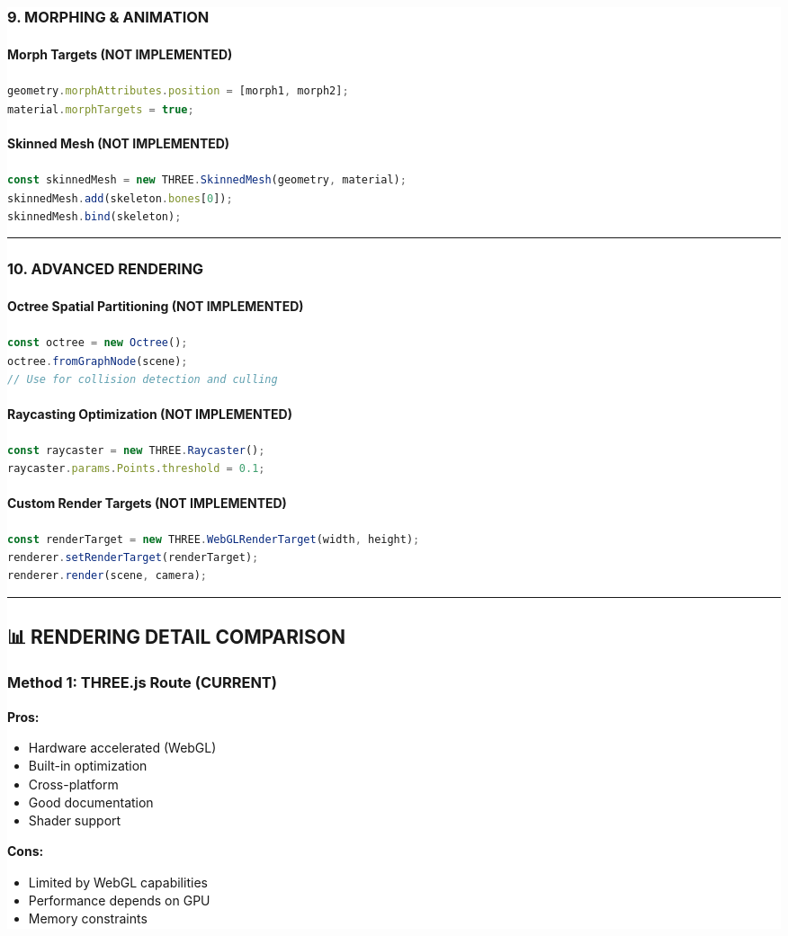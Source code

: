### 9. MORPHING & ANIMATION

#### Morph Targets (NOT IMPLEMENTED)
```javascript
geometry.morphAttributes.position = [morph1, morph2];
material.morphTargets = true;
```

#### Skinned Mesh (NOT IMPLEMENTED)
```javascript
const skinnedMesh = new THREE.SkinnedMesh(geometry, material);
skinnedMesh.add(skeleton.bones[0]);
skinnedMesh.bind(skeleton);
```

---

### 10. ADVANCED RENDERING

#### Octree Spatial Partitioning (NOT IMPLEMENTED)
```javascript
const octree = new Octree();
octree.fromGraphNode(scene);
// Use for collision detection and culling
```

#### Raycasting Optimization (NOT IMPLEMENTED)
```javascript
const raycaster = new THREE.Raycaster();
raycaster.params.Points.threshold = 0.1;
```

#### Custom Render Targets (NOT IMPLEMENTED)
```javascript
const renderTarget = new THREE.WebGLRenderTarget(width, height);
renderer.setRenderTarget(renderTarget);
renderer.render(scene, camera);
```

---

## 📊 RENDERING DETAIL COMPARISON

### Method 1: THREE.js Route (CURRENT)
**Pros:**
- Hardware accelerated (WebGL)
- Built-in optimization
- Cross-platform
- Good documentation
- Shader support

**Cons:**
- Limited by WebGL capabilities
- Performance depends on GPU
- Memory constraints
